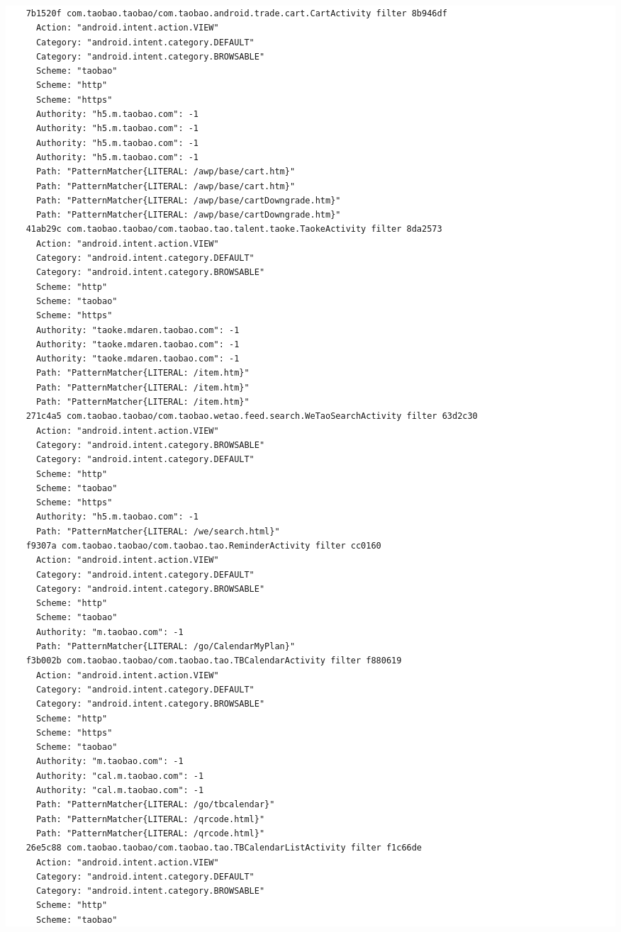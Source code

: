         7b1520f com.taobao.taobao/com.taobao.android.trade.cart.CartActivity filter 8b946df
          Action: "android.intent.action.VIEW"
          Category: "android.intent.category.DEFAULT"
          Category: "android.intent.category.BROWSABLE"
          Scheme: "taobao"
          Scheme: "http"
          Scheme: "https"
          Authority: "h5.m.taobao.com": -1
          Authority: "h5.m.taobao.com": -1
          Authority: "h5.m.taobao.com": -1
          Authority: "h5.m.taobao.com": -1
          Path: "PatternMatcher{LITERAL: /awp/base/cart.htm}"
          Path: "PatternMatcher{LITERAL: /awp/base/cart.htm}"
          Path: "PatternMatcher{LITERAL: /awp/base/cartDowngrade.htm}"
          Path: "PatternMatcher{LITERAL: /awp/base/cartDowngrade.htm}"
        41ab29c com.taobao.taobao/com.taobao.tao.talent.taoke.TaokeActivity filter 8da2573
          Action: "android.intent.action.VIEW"
          Category: "android.intent.category.DEFAULT"
          Category: "android.intent.category.BROWSABLE"
          Scheme: "http"
          Scheme: "taobao"
          Scheme: "https"
          Authority: "taoke.mdaren.taobao.com": -1
          Authority: "taoke.mdaren.taobao.com": -1
          Authority: "taoke.mdaren.taobao.com": -1
          Path: "PatternMatcher{LITERAL: /item.htm}"
          Path: "PatternMatcher{LITERAL: /item.htm}"
          Path: "PatternMatcher{LITERAL: /item.htm}"
        271c4a5 com.taobao.taobao/com.taobao.wetao.feed.search.WeTaoSearchActivity filter 63d2c30
          Action: "android.intent.action.VIEW"
          Category: "android.intent.category.BROWSABLE"
          Category: "android.intent.category.DEFAULT"
          Scheme: "http"
          Scheme: "taobao"
          Scheme: "https"
          Authority: "h5.m.taobao.com": -1
          Path: "PatternMatcher{LITERAL: /we/search.html}"
        f9307a com.taobao.taobao/com.taobao.tao.ReminderActivity filter cc0160
          Action: "android.intent.action.VIEW"
          Category: "android.intent.category.DEFAULT"
          Category: "android.intent.category.BROWSABLE"
          Scheme: "http"
          Scheme: "taobao"
          Authority: "m.taobao.com": -1
          Path: "PatternMatcher{LITERAL: /go/CalendarMyPlan}"
        f3b002b com.taobao.taobao/com.taobao.tao.TBCalendarActivity filter f880619
          Action: "android.intent.action.VIEW"
          Category: "android.intent.category.DEFAULT"
          Category: "android.intent.category.BROWSABLE"
          Scheme: "http"
          Scheme: "https"
          Scheme: "taobao"
          Authority: "m.taobao.com": -1
          Authority: "cal.m.taobao.com": -1
          Authority: "cal.m.taobao.com": -1
          Path: "PatternMatcher{LITERAL: /go/tbcalendar}"
          Path: "PatternMatcher{LITERAL: /qrcode.html}"
          Path: "PatternMatcher{LITERAL: /qrcode.html}"
        26e5c88 com.taobao.taobao/com.taobao.tao.TBCalendarListActivity filter f1c66de
          Action: "android.intent.action.VIEW"
          Category: "android.intent.category.DEFAULT"
          Category: "android.intent.category.BROWSABLE"
          Scheme: "http"
          Scheme: "taobao"
